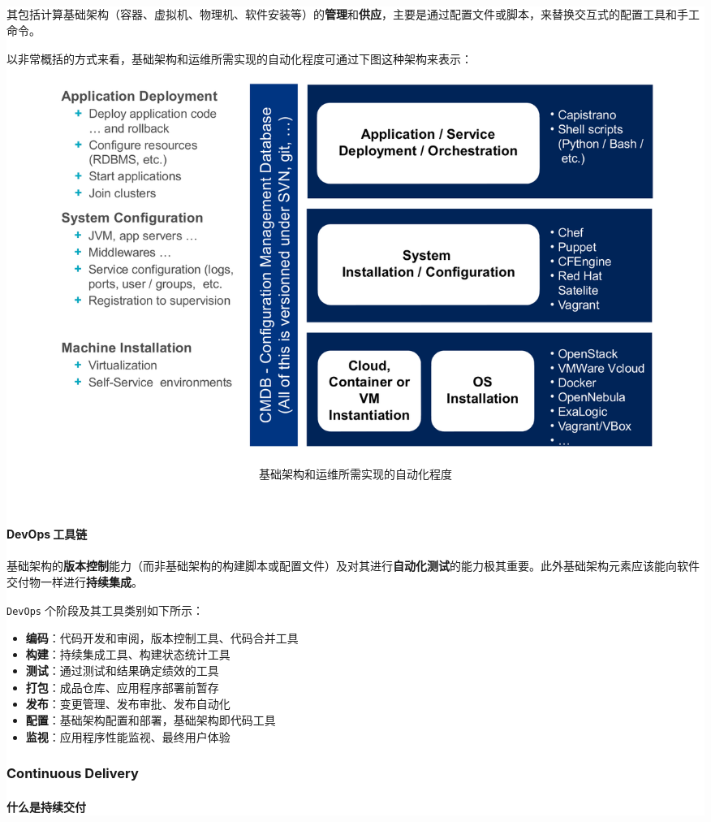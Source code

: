 其包括计算基础架构（容器、虚拟机、物理机、软件安装等）的**管理**和**供应**，主要是通过配置文件或脚本，来替换交互式的配置工具和手工命令。

以非常概括的方式来看，基础架构和运维所需实现的自动化程度可通过下图这种架构来表示：

<div style="text-align:center">
<img src="/images/基础架构和运维所需实现的自动化程度.png" width="86%">
<p>基础架构和运维所需实现的自动化程度</p>
</div><br>

#### DevOps 工具链

基础架构的**版本控制**能力（而非基础架构的构建脚本或配置文件）及对其进行**自动化测试**的能力极其重要。此外基础架构元素应该能向软件交付物一样进行**持续集成**。

`DevOps` 个阶段及其工具类别如下所示：

- **编码**：代码开发和审阅，版本控制工具、代码合并工具
- **构建**：持续集成工具、构建状态统计工具
- **测试**：通过测试和结果确定绩效的工具
- **打包**：成品仓库、应用程序部署前暂存
- **发布**：变更管理、发布审批、发布自动化
- **配置**：基础架构配置和部署，基础架构即代码工具
- **监视**：应用程序性能监视、最终用户体验

### Continuous Delivery

#### 什么是持续交付
